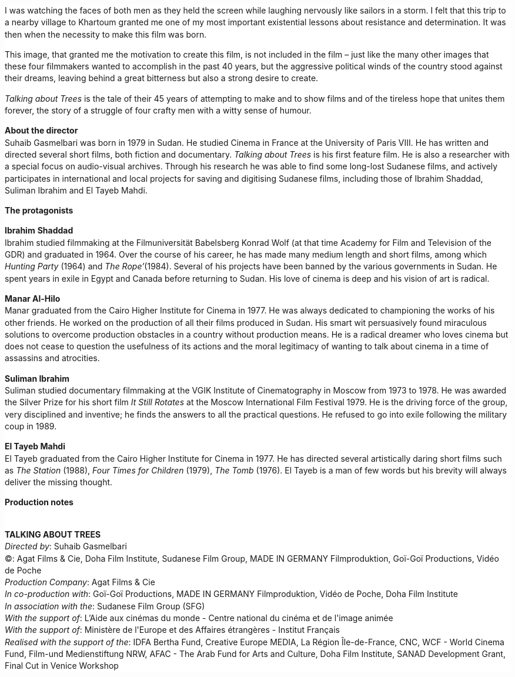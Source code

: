 I was watching the faces of both men as they held the screen while laughing nervously like sailors in a storm. I felt that this trip to a nearby village to Khartoum granted me one of my most important existential lessons about resistance and determination. It was then when the necessity to make this film was born.

This image, that granted me the motivation to create this film, is not included in the film – just like the many other images that these four filmmakers wanted to accomplish in the past 40 years, but the aggressive political winds of the country stood against their dreams, leaving behind a great bitterness but also a strong desire to create.

_Talking about Trees_ is the tale of their 45 years of attempting to make and to show films and of the tireless hope that unites them forever, the story of a struggle of four crafty men with a witty sense of humour.

**About the director**  
Suhaib Gasmelbari was born in 1979 in Sudan. He studied Cinema in France at the University of Paris VIII. He has written and directed several short films, both fiction and documentary. _Talking about Trees_ is his first feature film. He is also a researcher with a special focus on audio-visual archives. Through his research he was able to find some long-lost Sudanese films, and actively participates in international and local projects for saving and digitising Sudanese films, including those of Ibrahim Shaddad, Suliman Ibrahim and  El Tayeb Mahdi.

**The protagonists**

**Ibrahim**  **Shaddad**  
Ibrahim studied filmmaking at the Filmuniversität Babelsberg Konrad Wolf (at that time Academy for Film and Television of the GDR) and graduated in 1964. Over the course of his career, he has made many medium length and short films, among which _Hunting Party_ (1964) and _The Rope’_(1984). Several of his projects have been banned by the various governments in Sudan. He spent years in exile in Egypt and Canada before returning to Sudan. His love of cinema is deep and his vision of art is radical.

**Manar Al-Hilo**  
Manar graduated from the Cairo Higher Institute for Cinema in 1977. He was always dedicated to championing the works of his other friends. He worked on the production of all their films produced in Sudan. His smart wit persuasively found miraculous solutions to overcome production obstacles in a country without production means. He is a radical dreamer who loves cinema but does not cease to question the usefulness of its actions and the moral legitimacy of wanting to talk about cinema in a time of assassins and atrocities.

**Suliman Ibrahim**  
Suliman studied documentary filmmaking at the VGIK Institute of Cinematography in Moscow from 1973 to 1978. He was awarded the Silver Prize for his short film _It Still Rotates_ at the Moscow International Film Festival 1979. He is the driving force of the group, very disciplined and inventive; he finds the answers to all the practical questions. He refused to go into exile following the military coup in 1989.

**El Tayeb Mahdi**  
El Tayeb graduated from the Cairo Higher Institute for Cinema in 1977. He has directed several artistically daring short films such as _The Station_ (1988), _Four Times for Children_ (1979), _The Tomb_ (1976). El Tayeb is a man of few words but his brevity will always deliver the missing thought.

**Production notes**
<br><br>

**TALKING ABOUT TREES**  
_Directed by_: Suhaib Gasmelbari  
©: Agat Films & Cie, Doha Film Institute,  Sudanese Film Group, MADE IN GERMANY Filmproduktion, Goï-Goï Productions,  Vidéo de Poche  
_Production Company_: Agat Films & Cie  
_In co-production with_: Goï-Goï Productions,  MADE IN GERMANY Filmproduktion,  Vidéo de Poche, Doha Film Institute  
_In association with the_: Sudanese Film Group (SFG)  
_With the support of_: L’Aide aux cinémas du monde - Centre national du cinéma et de l'image animée  
_With the support of_: Ministère de l'Europe et des Affaires étrangères - Institut Français  
_Realised with the support of the_: IDFA Bertha Fund, Creative Europe MEDIA, La Région Île-de-France, CNC, WCF - World Cinema Fund, Film-und Medienstiftung NRW, AFAC - The Arab Fund for Arts and Culture, Doha Film Institute, SANAD Development Grant, Final Cut in Venice Workshop  